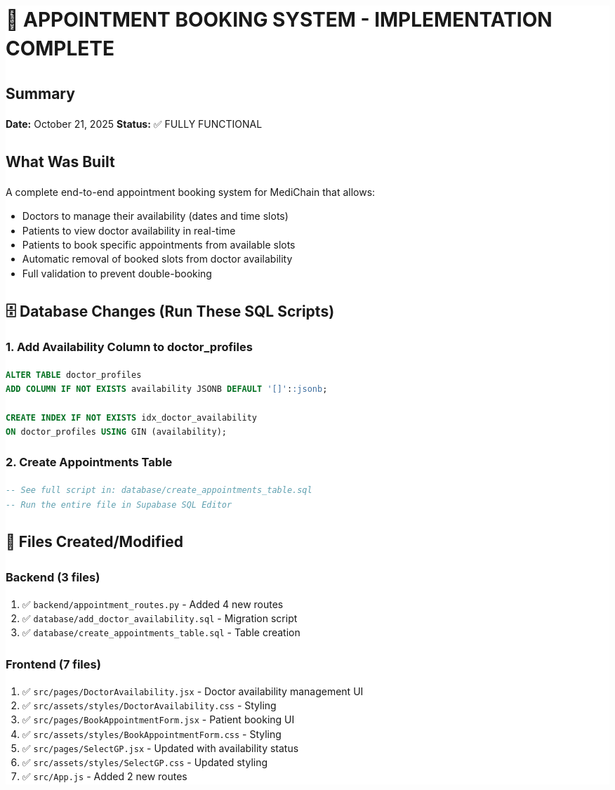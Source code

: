 # 🎉 APPOINTMENT BOOKING SYSTEM - IMPLEMENTATION COMPLETE

## Summary
**Date:** October 21, 2025
**Status:** ✅ FULLY FUNCTIONAL

## What Was Built

A complete end-to-end appointment booking system for MediChain that allows:
- Doctors to manage their availability (dates and time slots)
- Patients to view doctor availability in real-time
- Patients to book specific appointments from available slots
- Automatic removal of booked slots from doctor availability
- Full validation to prevent double-booking

## 🗄️ Database Changes (Run These SQL Scripts)

### 1. Add Availability Column to doctor_profiles
```sql
ALTER TABLE doctor_profiles 
ADD COLUMN IF NOT EXISTS availability JSONB DEFAULT '[]'::jsonb;

CREATE INDEX IF NOT EXISTS idx_doctor_availability 
ON doctor_profiles USING GIN (availability);
```

### 2. Create Appointments Table
```sql
-- See full script in: database/create_appointments_table.sql
-- Run the entire file in Supabase SQL Editor
```

## 📁 Files Created/Modified

### Backend (3 files)
1. ✅ `backend/appointment_routes.py` - Added 4 new routes
2. ✅ `database/add_doctor_availability.sql` - Migration script
3. ✅ `database/create_appointments_table.sql` - Table creation

### Frontend (7 files)
1. ✅ `src/pages/DoctorAvailability.jsx` - Doctor availability management UI
2. ✅ `src/assets/styles/DoctorAvailability.css` - Styling
3. ✅ `src/pages/BookAppointmentForm.jsx` - Patient booking UI
4. ✅ `src/assets/styles/BookAppointmentForm.css` - Styling
5. ✅ `src/pages/SelectGP.jsx` - Updated with availability status
6. ✅ `src/assets/styles/SelectGP.css` - Updated styling
7. ✅ `src/App.js` - Added 2 new routes
